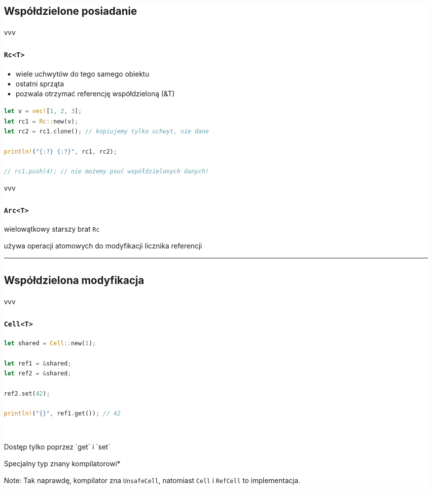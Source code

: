 
## Współdzielone posiadanie

vvv

### `Rc<T>`

* wiele uchwytów do tego samego obiektu
* ostatni sprząta
* pozwala otrzymać referencję współdzieloną (&T)

```rust
let v = vec![1, 2, 3];
let rc1 = Rc::new(v);
let rc2 = rc1.clone(); // kopiujemy tylko uchwyt, nie dane

println!("{:?} {:?}", rc1, rc2);

// rc1.push(4); // nie możemy psuć współdzielonych danych!
```

vvv

### `Arc<T>`

wielowątkowy starszy brat `Rc`

używa operacji atomowych do modyfikacji licznika referencji

---

## Współdzielona modyfikacja

vvv

### `Cell<T>`

```rust
let shared = Cell::new(1);

let ref1 = &shared;
let ref2 = &shared;

ref2.set(42);

println!("{}", ref1.get()); // 42
```

<br/>
<p>Dostęp tylko poprzez `get` i `set`</p>


Specjalny typ znany kompilatorowi\*


Note:
Tak naprawdę, kompilator zna `UnsafeCell`, natomiast `Cell` i `RefCell`
to implementacja.
